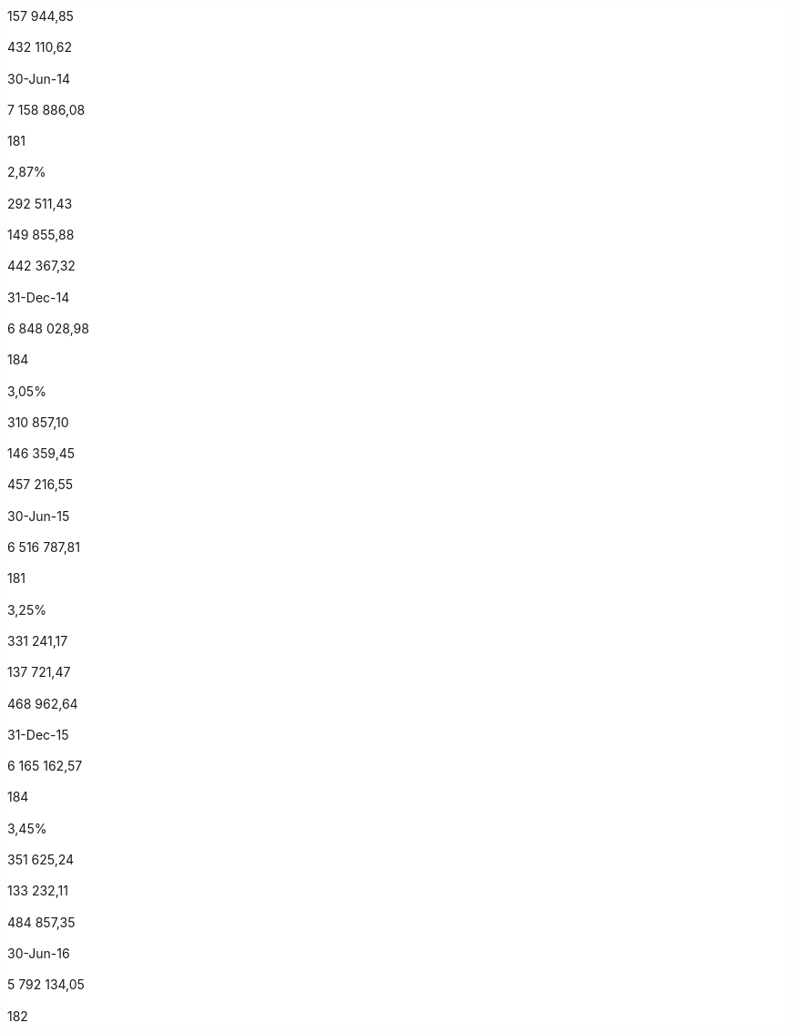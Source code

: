 157 944,85

432 110,62

30-Jun-14

7 158 886,08

181

2,87%

292 511,43

149 855,88

442 367,32

31-Dec-14

6 848 028,98

184

3,05%

310 857,10

146 359,45

457 216,55

30-Jun-15

6 516 787,81

181

3,25%

331 241,17

137 721,47

468 962,64

31-Dec-15

6 165 162,57

184

3,45%

351 625,24

133 232,11

484 857,35

30-Jun-16

5 792 134,05

182
